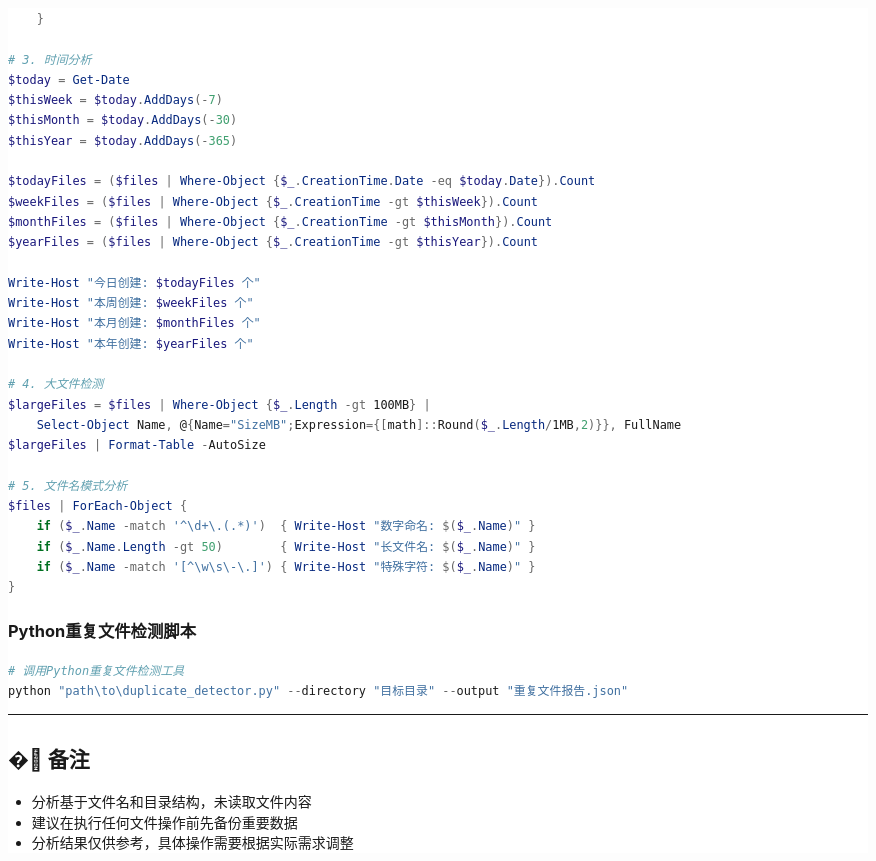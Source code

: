 ```powershell
    }

# 3. 时间分析
$today = Get-Date
$thisWeek = $today.AddDays(-7)
$thisMonth = $today.AddDays(-30)
$thisYear = $today.AddDays(-365)

$todayFiles = ($files | Where-Object {$_.CreationTime.Date -eq $today.Date}).Count
$weekFiles = ($files | Where-Object {$_.CreationTime -gt $thisWeek}).Count
$monthFiles = ($files | Where-Object {$_.CreationTime -gt $thisMonth}).Count
$yearFiles = ($files | Where-Object {$_.CreationTime -gt $thisYear}).Count

Write-Host "今日创建: $todayFiles 个"
Write-Host "本周创建: $weekFiles 个"
Write-Host "本月创建: $monthFiles 个"
Write-Host "本年创建: $yearFiles 个"

# 4. 大文件检测
$largeFiles = $files | Where-Object {$_.Length -gt 100MB} | 
    Select-Object Name, @{Name="SizeMB";Expression={[math]::Round($_.Length/1MB,2)}}, FullName
$largeFiles | Format-Table -AutoSize

# 5. 文件名模式分析
$files | ForEach-Object {
    if ($_.Name -match '^\d+\.(.*)')  { Write-Host "数字命名: $($_.Name)" }
    if ($_.Name.Length -gt 50)        { Write-Host "长文件名: $($_.Name)" }
    if ($_.Name -match '[^\w\s\-\.]') { Write-Host "特殊字符: $($_.Name)" }
}
```

### Python重复文件检测脚本
```python
# 调用Python重复文件检测工具
python "path\to\duplicate_detector.py" --directory "目标目录" --output "重复文件报告.json"
```

---

## �📝 备注
- 分析基于文件名和目录结构，未读取文件内容
- 建议在执行任何文件操作前先备份重要数据
- 分析结果仅供参考，具体操作需要根据实际需求调整
